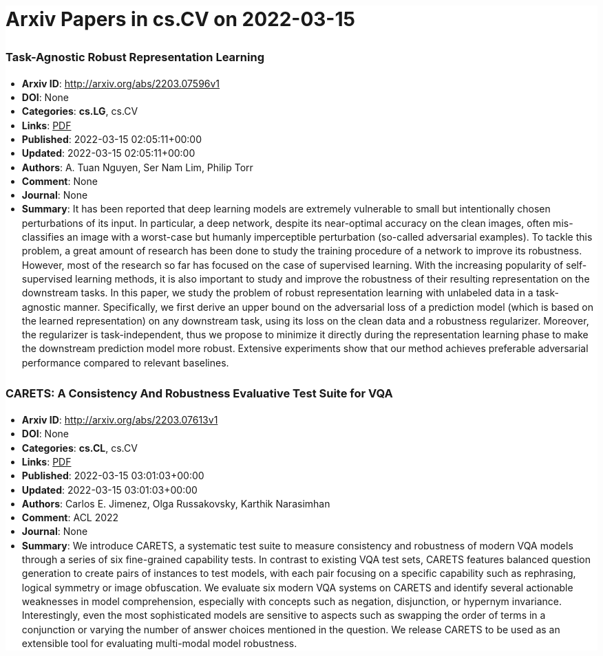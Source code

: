 # Arxiv Papers in cs.CV on 2022-03-15
### Task-Agnostic Robust Representation Learning
- **Arxiv ID**: http://arxiv.org/abs/2203.07596v1
- **DOI**: None
- **Categories**: **cs.LG**, cs.CV
- **Links**: [PDF](http://arxiv.org/pdf/2203.07596v1)
- **Published**: 2022-03-15 02:05:11+00:00
- **Updated**: 2022-03-15 02:05:11+00:00
- **Authors**: A. Tuan Nguyen, Ser Nam Lim, Philip Torr
- **Comment**: None
- **Journal**: None
- **Summary**: It has been reported that deep learning models are extremely vulnerable to small but intentionally chosen perturbations of its input. In particular, a deep network, despite its near-optimal accuracy on the clean images, often mis-classifies an image with a worst-case but humanly imperceptible perturbation (so-called adversarial examples). To tackle this problem, a great amount of research has been done to study the training procedure of a network to improve its robustness. However, most of the research so far has focused on the case of supervised learning. With the increasing popularity of self-supervised learning methods, it is also important to study and improve the robustness of their resulting representation on the downstream tasks. In this paper, we study the problem of robust representation learning with unlabeled data in a task-agnostic manner. Specifically, we first derive an upper bound on the adversarial loss of a prediction model (which is based on the learned representation) on any downstream task, using its loss on the clean data and a robustness regularizer. Moreover, the regularizer is task-independent, thus we propose to minimize it directly during the representation learning phase to make the downstream prediction model more robust. Extensive experiments show that our method achieves preferable adversarial performance compared to relevant baselines.



### CARETS: A Consistency And Robustness Evaluative Test Suite for VQA
- **Arxiv ID**: http://arxiv.org/abs/2203.07613v1
- **DOI**: None
- **Categories**: **cs.CL**, cs.CV
- **Links**: [PDF](http://arxiv.org/pdf/2203.07613v1)
- **Published**: 2022-03-15 03:01:03+00:00
- **Updated**: 2022-03-15 03:01:03+00:00
- **Authors**: Carlos E. Jimenez, Olga Russakovsky, Karthik Narasimhan
- **Comment**: ACL 2022
- **Journal**: None
- **Summary**: We introduce CARETS, a systematic test suite to measure consistency and robustness of modern VQA models through a series of six fine-grained capability tests. In contrast to existing VQA test sets, CARETS features balanced question generation to create pairs of instances to test models, with each pair focusing on a specific capability such as rephrasing, logical symmetry or image obfuscation. We evaluate six modern VQA systems on CARETS and identify several actionable weaknesses in model comprehension, especially with concepts such as negation, disjunction, or hypernym invariance. Interestingly, even the most sophisticated models are sensitive to aspects such as swapping the order of terms in a conjunction or varying the number of answer choices mentioned in the question. We release CARETS to be used as an extensible tool for evaluating multi-modal model robustness.
